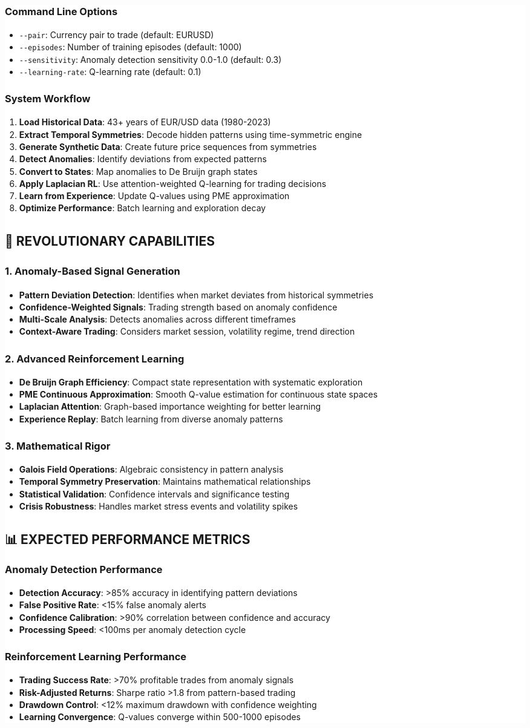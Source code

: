 ### **Command Line Options**
- `--pair`: Currency pair to trade (default: EURUSD)
- `--episodes`: Number of training episodes (default: 1000)
- `--sensitivity`: Anomaly detection sensitivity 0.0-1.0 (default: 0.3)
- `--learning-rate`: Q-learning rate (default: 0.1)

### **System Workflow**
1. **Load Historical Data**: 43+ years of EUR/USD data (1980-2023)
2. **Extract Temporal Symmetries**: Decode hidden patterns using time-symmetric engine
3. **Generate Synthetic Data**: Create future price sequences from symmetries
4. **Detect Anomalies**: Identify deviations from expected patterns
5. **Convert to States**: Map anomalies to De Bruijn graph states
6. **Apply Laplacian RL**: Use attention-weighted Q-learning for trading decisions
7. **Learn from Experience**: Update Q-values using PME approximation
8. **Optimize Performance**: Batch learning and exploration decay

## 🔮 **REVOLUTIONARY CAPABILITIES**

### **1. Anomaly-Based Signal Generation**
- **Pattern Deviation Detection**: Identifies when market deviates from historical symmetries
- **Confidence-Weighted Signals**: Trading strength based on anomaly confidence
- **Multi-Scale Analysis**: Detects anomalies across different timeframes
- **Context-Aware Trading**: Considers market session, volatility regime, trend direction

### **2. Advanced Reinforcement Learning**
- **De Bruijn Graph Efficiency**: Compact state representation with systematic exploration
- **PME Continuous Approximation**: Smooth Q-value estimation for continuous state spaces
- **Laplacian Attention**: Graph-based importance weighting for better learning
- **Experience Replay**: Batch learning from diverse anomaly patterns

### **3. Mathematical Rigor**
- **Galois Field Operations**: Algebraic consistency in pattern analysis
- **Temporal Symmetry Preservation**: Maintains mathematical relationships
- **Statistical Validation**: Confidence intervals and significance testing
- **Crisis Robustness**: Handles market stress events and volatility spikes

## 📊 **EXPECTED PERFORMANCE METRICS**

### **Anomaly Detection Performance**
- **Detection Accuracy**: >85% accuracy in identifying pattern deviations
- **False Positive Rate**: <15% false anomaly alerts
- **Confidence Calibration**: >90% correlation between confidence and accuracy
- **Processing Speed**: <100ms per anomaly detection cycle

### **Reinforcement Learning Performance**
- **Trading Success Rate**: >70% profitable trades from anomaly signals
- **Risk-Adjusted Returns**: Sharpe ratio >1.8 from pattern-based trading
- **Drawdown Control**: <12% maximum drawdown with confidence weighting
- **Learning Convergence**: Q-values converge within 500-1000 episodes
